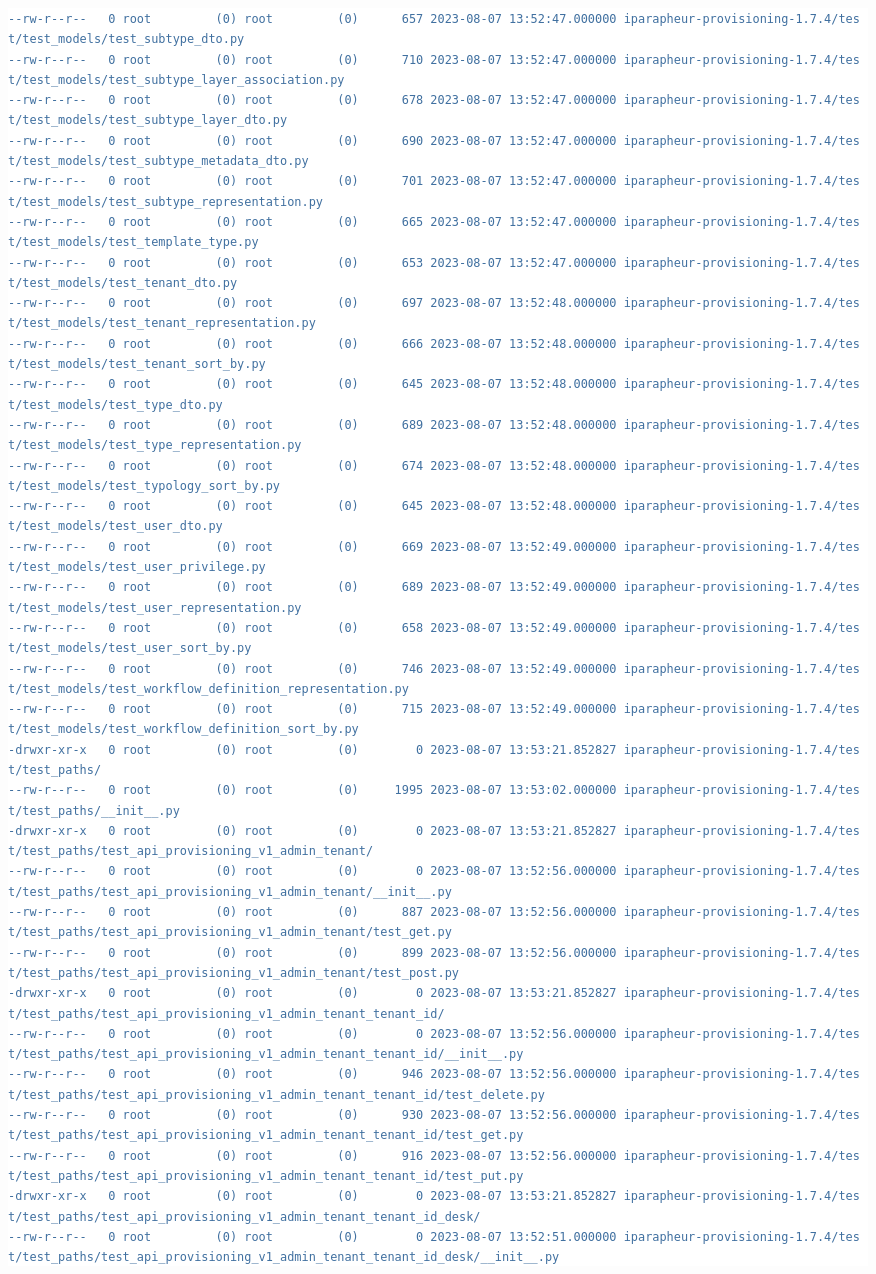```diff
--rw-r--r--   0 root         (0) root         (0)      657 2023-08-07 13:52:47.000000 iparapheur-provisioning-1.7.4/test/test_models/test_subtype_dto.py
--rw-r--r--   0 root         (0) root         (0)      710 2023-08-07 13:52:47.000000 iparapheur-provisioning-1.7.4/test/test_models/test_subtype_layer_association.py
--rw-r--r--   0 root         (0) root         (0)      678 2023-08-07 13:52:47.000000 iparapheur-provisioning-1.7.4/test/test_models/test_subtype_layer_dto.py
--rw-r--r--   0 root         (0) root         (0)      690 2023-08-07 13:52:47.000000 iparapheur-provisioning-1.7.4/test/test_models/test_subtype_metadata_dto.py
--rw-r--r--   0 root         (0) root         (0)      701 2023-08-07 13:52:47.000000 iparapheur-provisioning-1.7.4/test/test_models/test_subtype_representation.py
--rw-r--r--   0 root         (0) root         (0)      665 2023-08-07 13:52:47.000000 iparapheur-provisioning-1.7.4/test/test_models/test_template_type.py
--rw-r--r--   0 root         (0) root         (0)      653 2023-08-07 13:52:47.000000 iparapheur-provisioning-1.7.4/test/test_models/test_tenant_dto.py
--rw-r--r--   0 root         (0) root         (0)      697 2023-08-07 13:52:48.000000 iparapheur-provisioning-1.7.4/test/test_models/test_tenant_representation.py
--rw-r--r--   0 root         (0) root         (0)      666 2023-08-07 13:52:48.000000 iparapheur-provisioning-1.7.4/test/test_models/test_tenant_sort_by.py
--rw-r--r--   0 root         (0) root         (0)      645 2023-08-07 13:52:48.000000 iparapheur-provisioning-1.7.4/test/test_models/test_type_dto.py
--rw-r--r--   0 root         (0) root         (0)      689 2023-08-07 13:52:48.000000 iparapheur-provisioning-1.7.4/test/test_models/test_type_representation.py
--rw-r--r--   0 root         (0) root         (0)      674 2023-08-07 13:52:48.000000 iparapheur-provisioning-1.7.4/test/test_models/test_typology_sort_by.py
--rw-r--r--   0 root         (0) root         (0)      645 2023-08-07 13:52:48.000000 iparapheur-provisioning-1.7.4/test/test_models/test_user_dto.py
--rw-r--r--   0 root         (0) root         (0)      669 2023-08-07 13:52:49.000000 iparapheur-provisioning-1.7.4/test/test_models/test_user_privilege.py
--rw-r--r--   0 root         (0) root         (0)      689 2023-08-07 13:52:49.000000 iparapheur-provisioning-1.7.4/test/test_models/test_user_representation.py
--rw-r--r--   0 root         (0) root         (0)      658 2023-08-07 13:52:49.000000 iparapheur-provisioning-1.7.4/test/test_models/test_user_sort_by.py
--rw-r--r--   0 root         (0) root         (0)      746 2023-08-07 13:52:49.000000 iparapheur-provisioning-1.7.4/test/test_models/test_workflow_definition_representation.py
--rw-r--r--   0 root         (0) root         (0)      715 2023-08-07 13:52:49.000000 iparapheur-provisioning-1.7.4/test/test_models/test_workflow_definition_sort_by.py
-drwxr-xr-x   0 root         (0) root         (0)        0 2023-08-07 13:53:21.852827 iparapheur-provisioning-1.7.4/test/test_paths/
--rw-r--r--   0 root         (0) root         (0)     1995 2023-08-07 13:53:02.000000 iparapheur-provisioning-1.7.4/test/test_paths/__init__.py
-drwxr-xr-x   0 root         (0) root         (0)        0 2023-08-07 13:53:21.852827 iparapheur-provisioning-1.7.4/test/test_paths/test_api_provisioning_v1_admin_tenant/
--rw-r--r--   0 root         (0) root         (0)        0 2023-08-07 13:52:56.000000 iparapheur-provisioning-1.7.4/test/test_paths/test_api_provisioning_v1_admin_tenant/__init__.py
--rw-r--r--   0 root         (0) root         (0)      887 2023-08-07 13:52:56.000000 iparapheur-provisioning-1.7.4/test/test_paths/test_api_provisioning_v1_admin_tenant/test_get.py
--rw-r--r--   0 root         (0) root         (0)      899 2023-08-07 13:52:56.000000 iparapheur-provisioning-1.7.4/test/test_paths/test_api_provisioning_v1_admin_tenant/test_post.py
-drwxr-xr-x   0 root         (0) root         (0)        0 2023-08-07 13:53:21.852827 iparapheur-provisioning-1.7.4/test/test_paths/test_api_provisioning_v1_admin_tenant_tenant_id/
--rw-r--r--   0 root         (0) root         (0)        0 2023-08-07 13:52:56.000000 iparapheur-provisioning-1.7.4/test/test_paths/test_api_provisioning_v1_admin_tenant_tenant_id/__init__.py
--rw-r--r--   0 root         (0) root         (0)      946 2023-08-07 13:52:56.000000 iparapheur-provisioning-1.7.4/test/test_paths/test_api_provisioning_v1_admin_tenant_tenant_id/test_delete.py
--rw-r--r--   0 root         (0) root         (0)      930 2023-08-07 13:52:56.000000 iparapheur-provisioning-1.7.4/test/test_paths/test_api_provisioning_v1_admin_tenant_tenant_id/test_get.py
--rw-r--r--   0 root         (0) root         (0)      916 2023-08-07 13:52:56.000000 iparapheur-provisioning-1.7.4/test/test_paths/test_api_provisioning_v1_admin_tenant_tenant_id/test_put.py
-drwxr-xr-x   0 root         (0) root         (0)        0 2023-08-07 13:53:21.852827 iparapheur-provisioning-1.7.4/test/test_paths/test_api_provisioning_v1_admin_tenant_tenant_id_desk/
--rw-r--r--   0 root         (0) root         (0)        0 2023-08-07 13:52:51.000000 iparapheur-provisioning-1.7.4/test/test_paths/test_api_provisioning_v1_admin_tenant_tenant_id_desk/__init__.py
```